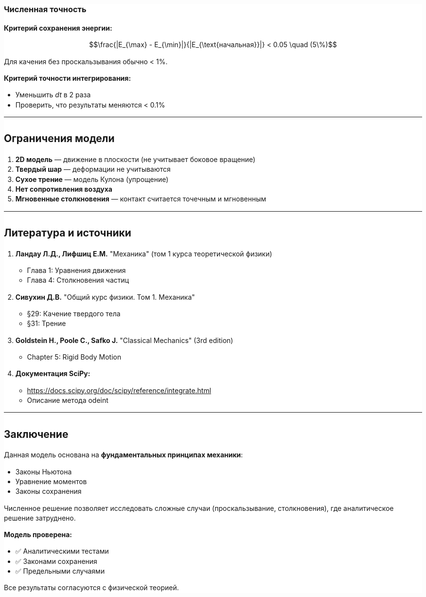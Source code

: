 ### Численная точность

**Критерий сохранения энергии:**

$$\frac{|E_{\max} - E_{\min}|}{|E_{\text{начальная}}|} < 0.05 \quad (5\%)$$

Для качения без проскальзывания обычно < 1%.

**Критерий точности интегрирования:**
- Уменьшить $dt$ в 2 раза
- Проверить, что результаты меняются < 0.1%

---

## Ограничения модели

1. **2D модель** — движение в плоскости (не учитывает боковое вращение)
2. **Твердый шар** — деформации не учитываются
3. **Сухое трение** — модель Кулона (упрощение)
4. **Нет сопротивления воздуха**
5. **Мгновенные столкновения** — контакт считается точечным и мгновенным

---

## Литература и источники

1. **Ландау Л.Д., Лифшиц Е.М.** "Механика" (том 1 курса теоретической физики)
   - Глава 1: Уравнения движения
   - Глава 4: Столкновения частиц

2. **Сивухин Д.В.** "Общий курс физики. Том 1. Механика"
   - §29: Качение твердого тела
   - §31: Трение

3. **Goldstein H., Poole C., Safko J.** "Classical Mechanics" (3rd edition)
   - Chapter 5: Rigid Body Motion

4. **Документация SciPy:**
   - https://docs.scipy.org/doc/scipy/reference/integrate.html
   - Описание метода odeint

---

## Заключение

Данная модель основана на **фундаментальных принципах механики**:
- Законы Ньютона
- Уравнение моментов
- Законы сохранения

Численное решение позволяет исследовать сложные случаи (проскальзывание, столкновения), где аналитическое решение затруднено.

**Модель проверена:**
- ✅ Аналитическими тестами
- ✅ Законами сохранения
- ✅ Предельными случаями

Все результаты согласуются с физической теорией.

